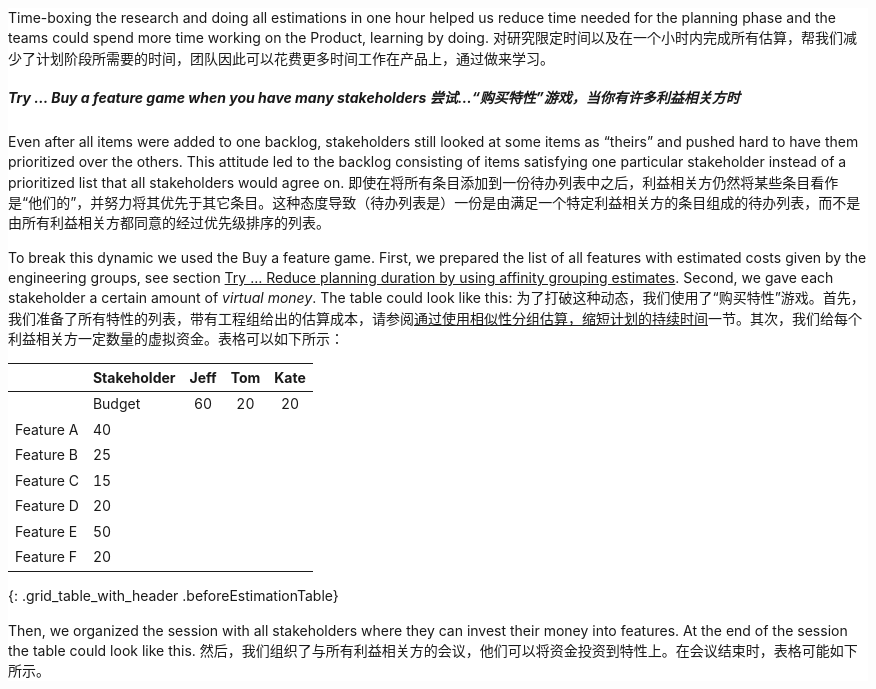 Time-boxing the research and doing all estimations in one hour helped us reduce time needed for the planning phase and the teams could spend more time working on the Product, learning by doing.
对研究限定时间以及在一个小时内完成所有估算，帮我们减少了计划阶段所需要的时间，团队因此可以花费更多时间工作在产品上，通过做来学习。

##### Try … Buy a feature game when you have many stakeholders 尝试…“购买特性”游戏，当你有许多利益相关方时

Even after all items were added to one backlog, stakeholders still looked at some items as “theirs” and pushed hard to have them prioritized over the others. This attitude led to the backlog consisting of items satisfying one particular stakeholder instead of a prioritized list that all stakeholders would agree on.
即使在将所有条目添加到一份待办列表中之后，利益相关方仍然将某些条目看作是“他们的”，并努力将其优先于其它条目。这种态度导致（待办列表是）一份是由满足一个特定利益相关方的条目组成的待办列表，而不是由所有利益相关方都同意的经过优先级排序的列表。

To break this dynamic we used the Buy a feature game. First, we prepared the list of all features with estimated costs given by the engineering groups, see section [Try … Reduce planning duration by using affinity grouping estimates](https://docs.google.com/document/d/1T2x4WRlC5IAUPLyHWrtU4ovDfpZTRfBdB9dQ2f-8xZY/edit#heading=h.pw84nzjp8aih). Second, we gave each stakeholder a certain amount of _virtual money_. The table could look like this:
为了打破这种动态，我们使用了“购买特性”游戏。首先，我们准备了所有特性的列表，带有工程组给出的估算成本，请参阅[通过使用相似性分组估算，缩短计划的持续时间](...)一节。其次，我们给每个利益相关方一定数量的虚拟资金。表格可以如下所示：

<style>
    .beforeEstimationTable tr:nth-child(1) { background: lightgray; }
</style>

|                          | Stakeholder | Jeff | Tom | Kate |
|--------------------------|-------------|:----:|:---:|:----:|
|                          | Budget      | 60   | 20  | 20   |
| Feature A                | 40          |      |     |      |
| Feature B                | 25          |      |     |      |
| Feature C                | 15          |      |     |      |
| Feature D                | 20          |      |     |      |
| Feature E                | 50          |      |     |      |
| Feature F                | 20          |      |     |      |
{: .grid_table_with_header .beforeEstimationTable}

Then, we organized the session with all stakeholders where they can invest their money into features. At the end of the session the table could look like this.
然后，我们组织了与所有利益相关方的会议，他们可以将资金投资到特性上。在会议结束时，表格可能如下所示。

<style>
    .afterEstimationTable tr:nth-child(1) { background: lightgray; }
    .afterEstimationTable tr:nth-child(2) td:nth-child(1) { background: lightgreen; }
    .afterEstimationTable tr:nth-child(3) td:nth-child(1) { background: lightgreen; }
    .afterEstimationTable tr:nth-child(4) td:nth-child(1) { background: tomato; }
    .afterEstimationTable tr:nth-child(5) td:nth-child(1) { background: tomato; }
    .afterEstimationTable tr:nth-child(6) td:nth-child(1) { background: tomato; }
    .afterEstimationTable tr:nth-child(7) td:nth-child(1) { background: lightgreen; }
</style>
